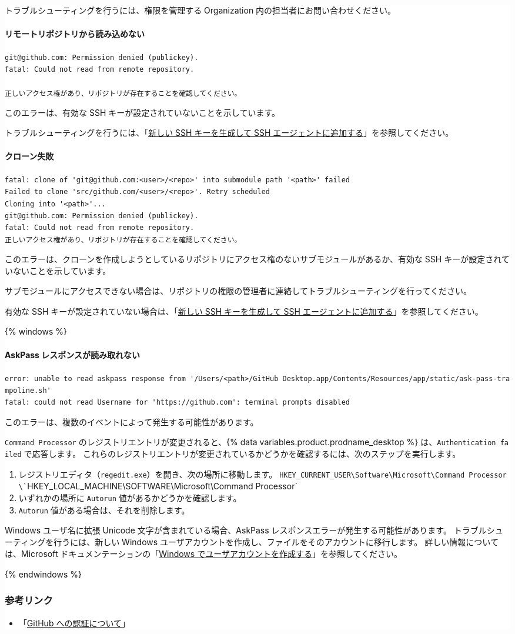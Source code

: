 トラブルシューティングを行うには、権限を管理する Organization 内の担当者にお問い合わせください。

#### リモートリポジトリから読み込めない

```shell
git@github.com: Permission denied (publickey).
fatal: Could not read from remote repository.

正しいアクセス権があり、リポジトリが存在することを確認してください。
```

このエラーは、有効な SSH キーが設定されていないことを示しています。

トラブルシューティングを行うには、「[新しい SSH キーを生成して SSH エージェントに追加する](/github/authenticating-to-github/generating-a-new-ssh-key-and-adding-it-to-the-ssh-agent)」を参照してください。

#### クローン失敗

```shell
fatal: clone of 'git@github.com:<user>/<repo>' into submodule path '<path>' failed
Failed to clone 'src/github.com/<user>/<repo>'. Retry scheduled
Cloning into '<path>'...
git@github.com: Permission denied (publickey).
fatal: Could not read from remote repository.
正しいアクセス権があり、リポジトリが存在することを確認してください。
```

このエラーは、クローンを作成しようとしているリポジトリにアクセス権のないサブモジュールがあるか、有効な SSH キーが設定されていないことを示しています。

サブモジュールにアクセスできない場合は、リポジトリの権限の管理者に連絡してトラブルシューティングを行ってください。

有効な SSH キーが設定されていない場合は、「[新しい SSH キーを生成して SSH エージェントに追加する](/github/authenticating-to-github/generating-a-new-ssh-key-and-adding-it-to-the-ssh-agent)」を参照してください。

{% windows %}

#### AskPass レスポンスが読み取れない

```shell
error: unable to read askpass response from '/Users/<path>/GitHub Desktop.app/Contents/Resources/app/static/ask-pass-trampoline.sh'
fatal: could not read Username for 'https://github.com': terminal prompts disabled
```

このエラーは、複数のイベントによって発生する可能性があります。

`Command Processor` のレジストリエントリが変更されると、{% data variables.product.prodname_desktop %} は、`Authentication failed` で応答します。 これらのレジストリエントリが変更されているかどうかを確認するには、次のステップを実行します。

1. レジストリエディタ（`regedit.exe`）を開き、次の場所に移動します。 `` HKEY_CURRENT_USER\Software\Microsoft\Command Processor\` ``HKEY_LOCAL_MACHINE\SOFTWARE\Microsoft\Command Processor\`
2. いずれかの場所に `Autorun` 値があるかどうかを確認します。
3. `Autorun` 値がある場合は、それを削除します。

Windows ユーザ名に拡張 Unicode 文字が含まれている場合、AskPass レスポンスエラーが発生する可能性があります。 トラブルシューティングを行うには、新しい Windows ユーザアカウントを作成し、ファイルをそのアカウントに移行します。 詳しい情報については、Microsoft ドキュメンテーションの「[Windows でユーザアカウントを作成する](https://support.microsoft.com/en-us/help/13951/windows-create-user-account)」を参照してください。

{% endwindows %}

### 参考リンク
- 「[GitHub への認証について](/github/authenticating-to-github/about-authentication-to-github)」
